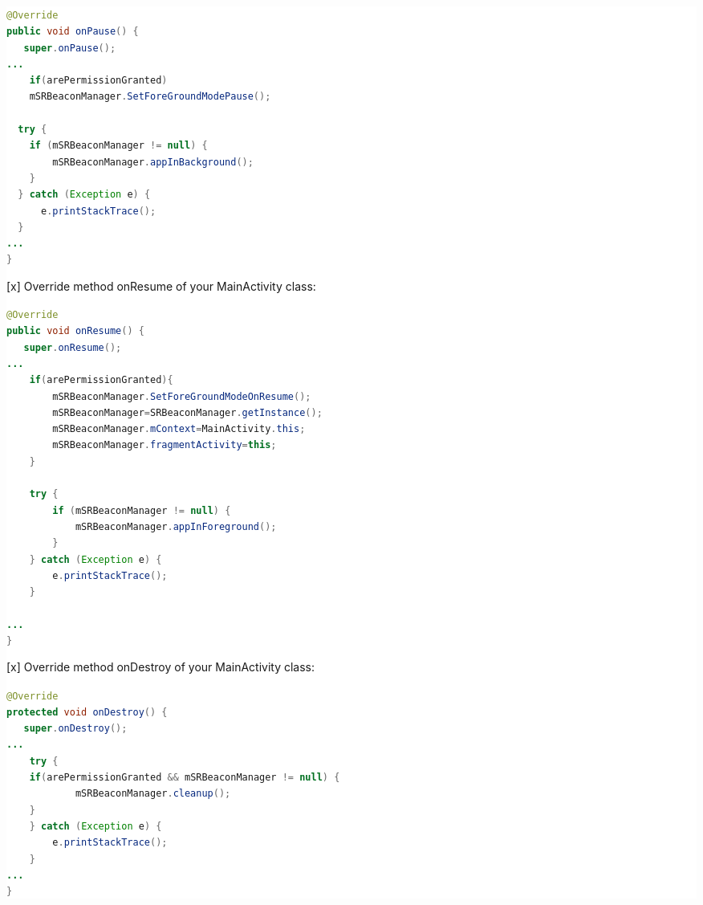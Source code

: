 ```java
@Override
public void onPause() {
   super.onPause();
...
    if(arePermissionGranted)
    mSRBeaconManager.SetForeGroundModePause();

  try {        
    if (mSRBeaconManager != null) {
        mSRBeaconManager.appInBackground();
    }    
  } catch (Exception e) {
      e.printStackTrace();    
  }
...
}
```

[x] Override method onResume of your MainActivity class:

```java
@Override
public void onResume() {
   super.onResume();
...
    if(arePermissionGranted){
        mSRBeaconManager.SetForeGroundModeOnResume();
        mSRBeaconManager=SRBeaconManager.getInstance();
        mSRBeaconManager.mContext=MainActivity.this;
        mSRBeaconManager.fragmentActivity=this;
    }
    
    try {
        if (mSRBeaconManager != null) {
            mSRBeaconManager.appInForeground();
        }    
    } catch (Exception e) {
        e.printStackTrace();    
    }

...
}
```

[x] Override method onDestroy of your MainActivity class:

```java
@Override
protected void onDestroy() {
   super.onDestroy();
...
    try {
    if(arePermissionGranted && mSRBeaconManager != null) {
            mSRBeaconManager.cleanup();
    }
    } catch (Exception e) {
        e.printStackTrace();    
    }
...
}
```

